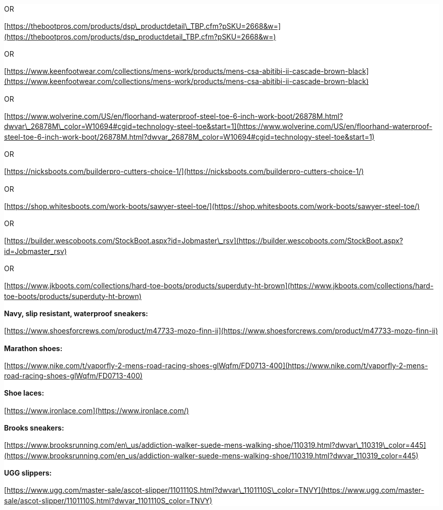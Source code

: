 OR

[https://thebootpros.com/products/dsp\_productdetail\_TBP.cfm?pSKU=2668&w=](https://thebootpros.com/products/dsp_productdetail_TBP.cfm?pSKU=2668&w=)

OR

[https://www.keenfootwear.com/collections/mens-work/products/mens-csa-abitibi-ii-cascade-brown-black](https://www.keenfootwear.com/collections/mens-work/products/mens-csa-abitibi-ii-cascade-brown-black)

OR

[https://www.wolverine.com/US/en/floorhand-waterproof-steel-toe-6-inch-work-boot/26878M.html?dwvar\_26878M\_color=W10694#cgid=technology-steel-toe&start=1](https://www.wolverine.com/US/en/floorhand-waterproof-steel-toe-6-inch-work-boot/26878M.html?dwvar_26878M_color=W10694#cgid=technology-steel-toe&start=1)

OR

[https://nicksboots.com/builderpro-cutters-choice-1/](https://nicksboots.com/builderpro-cutters-choice-1/)

OR

[https://shop.whitesboots.com/work-boots/sawyer-steel-toe/](https://shop.whitesboots.com/work-boots/sawyer-steel-toe/)

OR

[https://builder.wescoboots.com/StockBoot.aspx?id=Jobmaster\_rsv](https://builder.wescoboots.com/StockBoot.aspx?id=Jobmaster_rsv)

OR

[https://www.jkboots.com/collections/hard-toe-boots/products/superduty-ht-brown](https://www.jkboots.com/collections/hard-toe-boots/products/superduty-ht-brown)

**Navy, slip resistant, waterproof sneakers:**

[https://www.shoesforcrews.com/product/m47733-mozo-finn-ii](https://www.shoesforcrews.com/product/m47733-mozo-finn-ii)

**Marathon shoes:**

[https://www.nike.com/t/vaporfly-2-mens-road-racing-shoes-glWqfm/FD0713-400](https://www.nike.com/t/vaporfly-2-mens-road-racing-shoes-glWqfm/FD0713-400)

**Shoe laces:**

[https://www.ironlace.com](https://www.ironlace.com/)

**Brooks sneakers:**

[https://www.brooksrunning.com/en\_us/addiction-walker-suede-mens-walking-shoe/110319.html?dwvar\_110319\_color=445](https://www.brooksrunning.com/en_us/addiction-walker-suede-mens-walking-shoe/110319.html?dwvar_110319_color=445)

**UGG slippers:**

[https://www.ugg.com/master-sale/ascot-slipper/1101110S.html?dwvar\_1101110S\_color=TNVY](https://www.ugg.com/master-sale/ascot-slipper/1101110S.html?dwvar_1101110S_color=TNVY)
